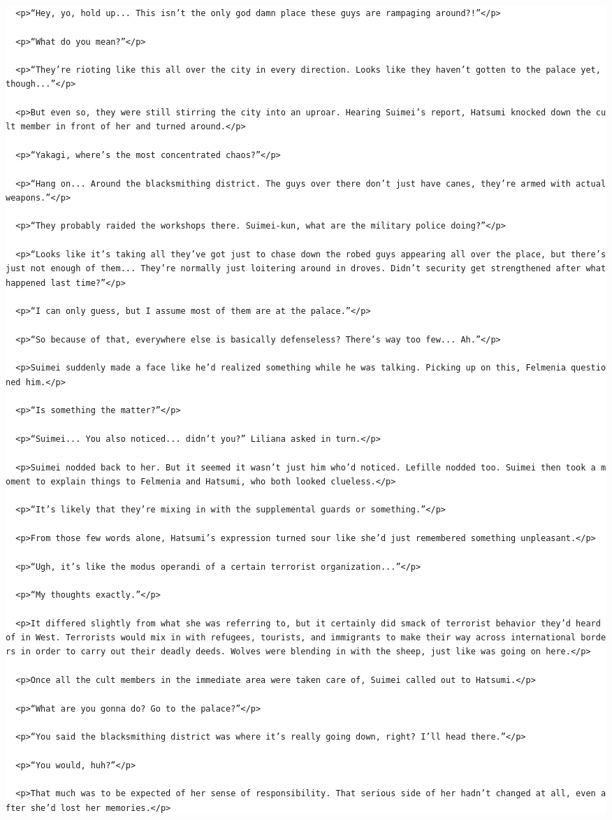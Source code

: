       <p>“Hey, yo, hold up... This isn’t the only god damn place these guys are rampaging around?!”</p>

      <p>“What do you mean?”</p>

      <p>“They’re rioting like this all over the city in every direction. Looks like they haven’t gotten to the palace yet, though...”</p>

      <p>But even so, they were still stirring the city into an uproar. Hearing Suimei’s report, Hatsumi knocked down the cult member in front of her and turned around.</p>

      <p>“Yakagi, where’s the most concentrated chaos?”</p>

      <p>“Hang on... Around the blacksmithing district. The guys over there don’t just have canes, they’re armed with actual weapons.”</p>

      <p>“They probably raided the workshops there. Suimei-kun, what are the military police doing?”</p>

      <p>“Looks like it’s taking all they’ve got just to chase down the robed guys appearing all over the place, but there’s just not enough of them... They’re normally just loitering around in droves. Didn’t security get strengthened after what happened last time?”</p>

      <p>“I can only guess, but I assume most of them are at the palace.”</p>

      <p>“So because of that, everywhere else is basically defenseless? There’s way too few... Ah.”</p>

      <p>Suimei suddenly made a face like he’d realized something while he was talking. Picking up on this, Felmenia questioned him.</p>

      <p>“Is something the matter?”</p>

      <p>“Suimei... You also noticed... didn’t you?” Liliana asked in turn.</p>

      <p>Suimei nodded back to her. But it seemed it wasn’t just him who’d noticed. Lefille nodded too. Suimei then took a moment to explain things to Felmenia and Hatsumi, who both looked clueless.</p>

      <p>“It’s likely that they’re mixing in with the supplemental guards or something.”</p>

      <p>From those few words alone, Hatsumi’s expression turned sour like she’d just remembered something unpleasant.</p>

      <p>“Ugh, it’s like the modus operandi of a certain terrorist organization...”</p>

      <p>“My thoughts exactly.”</p>

      <p>It differed slightly from what she was referring to, but it certainly did smack of terrorist behavior they’d heard of in West. Terrorists would mix in with refugees, tourists, and immigrants to make their way across international borders in order to carry out their deadly deeds. Wolves were blending in with the sheep, just like was going on here.</p>

      <p>Once all the cult members in the immediate area were taken care of, Suimei called out to Hatsumi.</p>

      <p>“What are you gonna do? Go to the palace?”</p>

      <p>“You said the blacksmithing district was where it’s really going down, right? I’ll head there.”</p>

      <p>“You would, huh?”</p>

      <p>That much was to be expected of her sense of responsibility. That serious side of her hadn’t changed at all, even after she’d lost her memories.</p>
